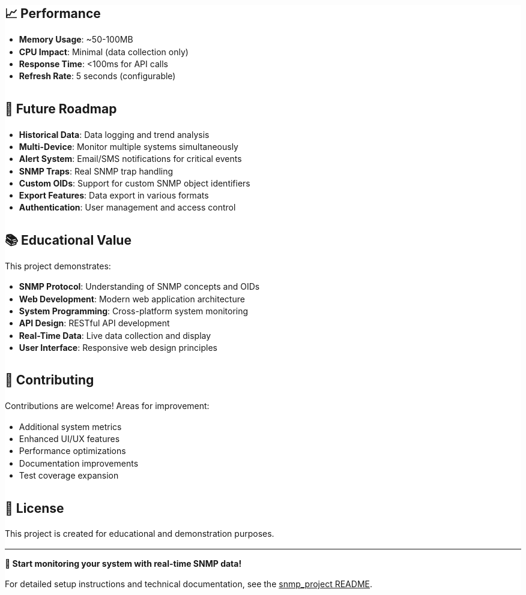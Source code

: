 ## 📈 Performance
- **Memory Usage**: ~50-100MB
- **CPU Impact**: Minimal (data collection only)
- **Response Time**: <100ms for API calls
- **Refresh Rate**: 5 seconds (configurable)

## 🔮 Future Roadmap
- **Historical Data**: Data logging and trend analysis
- **Multi-Device**: Monitor multiple systems simultaneously
- **Alert System**: Email/SMS notifications for critical events
- **SNMP Traps**: Real SNMP trap handling
- **Custom OIDs**: Support for custom SNMP object identifiers
- **Export Features**: Data export in various formats
- **Authentication**: User management and access control

## 📚 Educational Value
This project demonstrates:
- **SNMP Protocol**: Understanding of SNMP concepts and OIDs
- **Web Development**: Modern web application architecture
- **System Programming**: Cross-platform system monitoring
- **API Design**: RESTful API development
- **Real-Time Data**: Live data collection and display
- **User Interface**: Responsive web design principles

## 🤝 Contributing
Contributions are welcome! Areas for improvement:
- Additional system metrics
- Enhanced UI/UX features
- Performance optimizations
- Documentation improvements
- Test coverage expansion

## 📝 License
This project is created for educational and demonstration purposes.

---

**🎉 Start monitoring your system with real-time SNMP data!**

For detailed setup instructions and technical documentation, see the [snmp_project README](snmp_project/README.md).